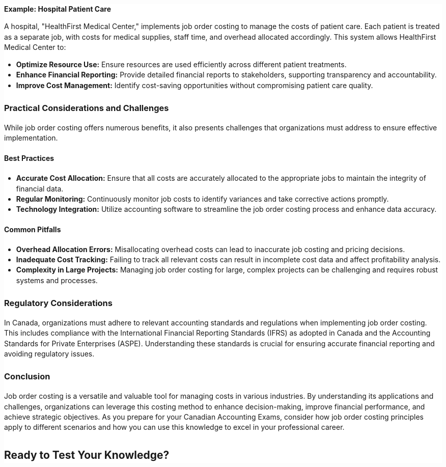 **Example: Hospital Patient Care**

A hospital, "HealthFirst Medical Center," implements job order costing to manage the costs of patient care. Each patient is treated as a separate job, with costs for medical supplies, staff time, and overhead allocated accordingly. This system allows HealthFirst Medical Center to:

- **Optimize Resource Use:** Ensure resources are used efficiently across different patient treatments.
- **Enhance Financial Reporting:** Provide detailed financial reports to stakeholders, supporting transparency and accountability.
- **Improve Cost Management:** Identify cost-saving opportunities without compromising patient care quality.

### Practical Considerations and Challenges

While job order costing offers numerous benefits, it also presents challenges that organizations must address to ensure effective implementation.

#### Best Practices

- **Accurate Cost Allocation:** Ensure that all costs are accurately allocated to the appropriate jobs to maintain the integrity of financial data.
- **Regular Monitoring:** Continuously monitor job costs to identify variances and take corrective actions promptly.
- **Technology Integration:** Utilize accounting software to streamline the job order costing process and enhance data accuracy.

#### Common Pitfalls

- **Overhead Allocation Errors:** Misallocating overhead costs can lead to inaccurate job costing and pricing decisions.
- **Inadequate Cost Tracking:** Failing to track all relevant costs can result in incomplete cost data and affect profitability analysis.
- **Complexity in Large Projects:** Managing job order costing for large, complex projects can be challenging and requires robust systems and processes.

### Regulatory Considerations

In Canada, organizations must adhere to relevant accounting standards and regulations when implementing job order costing. This includes compliance with the International Financial Reporting Standards (IFRS) as adopted in Canada and the Accounting Standards for Private Enterprises (ASPE). Understanding these standards is crucial for ensuring accurate financial reporting and avoiding regulatory issues.

### Conclusion

Job order costing is a versatile and valuable tool for managing costs in various industries. By understanding its applications and challenges, organizations can leverage this costing method to enhance decision-making, improve financial performance, and achieve strategic objectives. As you prepare for your Canadian Accounting Exams, consider how job order costing principles apply to different scenarios and how you can use this knowledge to excel in your professional career.

## **Ready to Test Your Knowledge?**
